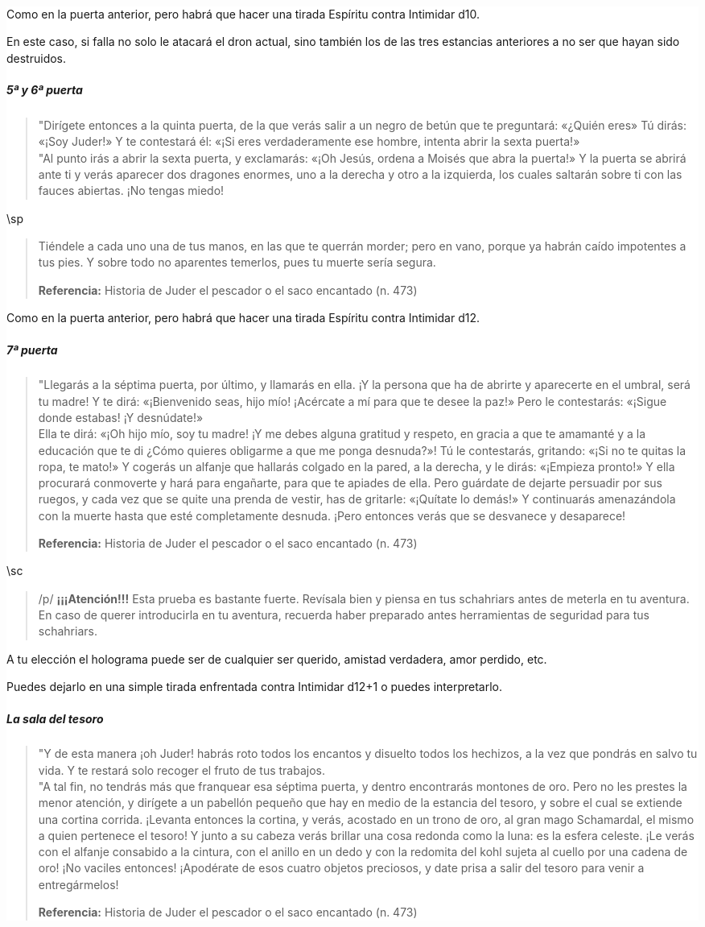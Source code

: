 Como en la puerta anterior, pero habrá que hacer una tirada Espíritu contra Intimidar d10.

En este caso, si falla no solo le atacará el dron actual, sino también los de las tres estancias anteriores a no ser que hayan sido destruidos.

##### 5ª y 6ª puerta

> "Dirígete entonces a la quinta puerta, de la que verás salir a un negro de betún que te preguntará: «¿Quién eres» Tú dirás: «¡Soy Juder!» Y te contestará él: «¡Si eres verdaderamente ese hombre, intenta abrir la sexta puerta!»  
> "Al punto irás a abrir la sexta puerta, y exclamarás: «¡Oh Jesús, ordena a Moisés que abra la puerta!» Y la puerta se abrirá ante ti y verás aparecer dos dragones enormes, uno a la derecha y otro a la izquierda, los cuales saltarán sobre ti con las fauces abiertas. ¡No tengas miedo! 

\sp

> Tiéndele a cada uno una de tus manos, en las que te querrán morder; pero en vano, porque ya habrán caído impotentes a tus pies. Y sobre todo no aparentes temerlos, pues tu muerte sería segura.
> 
> **Referencia:** Historia de Juder el pescador o el saco encantado (n. 473)

Como en la puerta anterior, pero habrá que hacer una tirada Espíritu contra Intimidar d12.

##### 7ª puerta

> "Llegarás a la séptima puerta, por último, y llamarás en ella. ¡Y la persona que ha de abrirte y aparecerte en el umbral, será tu madre! Y te dirá: «¡Bienvenido seas, hijo mío! ¡Acércate a mí para que te desee la paz!» Pero le contestarás: «¡Sigue donde estabas! ¡Y desnúdate!»  
> Ella te dirá: «¡Oh hijo mío, soy tu madre! ¡Y me debes alguna gratitud y respeto, en gracia a que te amamanté y a la educación que te di ¿Cómo quieres obligarme a que me ponga desnuda?»! Tú le contestarás, gritando: «¡Si no te quitas la ropa, te mato!» Y cogerás un alfanje que hallarás colgado en la pared, a la derecha, y le dirás: «¡Empieza pronto!» Y ella procurará conmoverte y hará para engañarte, para que te apiades de ella. Pero guárdate de dejarte persuadir por sus ruegos, y cada vez que se quite una prenda de vestir, has de gritarle: «¡Quítate lo demás!» Y continuarás amenazándola con la muerte hasta que esté completamente desnuda. ¡Pero entonces verás que se desvanece y desaparece!
> 
> **Referencia:** Historia de Juder el pescador o el saco encantado (n. 473)

\sc

> /p/ **¡¡¡Atención!!!** Esta prueba es bastante fuerte. Revísala bien y piensa en tus schahriars antes de meterla en tu aventura. En caso de querer introducirla en tu aventura, recuerda haber preparado antes herramientas de seguridad para tus schahriars.

A tu elección el holograma puede ser de cualquier ser querido, amistad verdadera, amor perdido, etc.

Puedes dejarlo en una simple tirada enfrentada contra Intimidar d12+1 o puedes interpretarlo.

##### La sala del tesoro

> "Y de esta manera ¡oh Juder! habrás roto todos los encantos y disuelto todos los hechizos, a la vez que pondrás en salvo tu vida. Y te restará solo recoger el fruto de tus trabajos.  
> "A tal fin, no tendrás más que franquear esa séptima puerta, y dentro encontrarás montones de oro. Pero no les prestes la menor atención, y dirígete a un pabellón pequeño que hay en medio de la estancia del tesoro, y sobre el cual se extiende una cortina corrida. ¡Levanta entonces la cortina, y verás, acostado en un trono de oro, al gran mago Schamardal, el mismo a quien pertenece el tesoro! Y junto a su cabeza verás brillar una cosa redonda como la luna: es la esfera celeste. ¡Le verás con el alfanje consabido a la cintura, con el anillo en un dedo y con la redomita del kohl sujeta al cuello por una cadena de oro! ¡No vaciles entonces! ¡Apodérate de esos cuatro objetos preciosos, y date prisa a salir del tesoro para venir a entregármelos!
> 
> **Referencia:** Historia de Juder el pescador o el saco encantado (n. 473)

